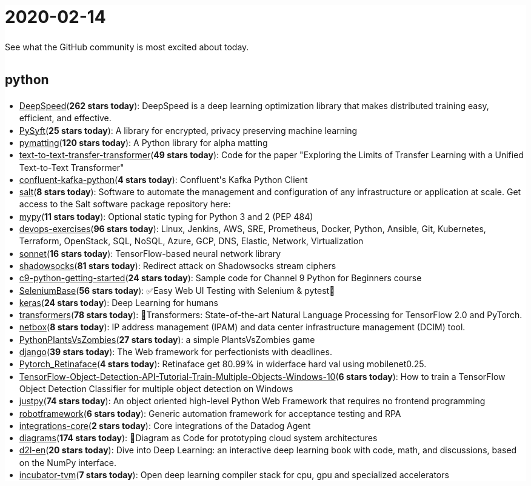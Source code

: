 # 2020-02-14
See what the GitHub community is most excited about today.

## python
* [DeepSpeed](https://github.com/microsoft/DeepSpeed)(**262 stars today**): DeepSpeed is a deep learning optimization library that makes distributed training easy, efficient, and effective.
* [PySyft](https://github.com/OpenMined/PySyft)(**25 stars today**): A library for encrypted, privacy preserving machine learning
* [pymatting](https://github.com/pymatting/pymatting)(**120 stars today**): A Python library for alpha matting
* [text-to-text-transfer-transformer](https://github.com/google-research/text-to-text-transfer-transformer)(**49 stars today**): Code for the paper "Exploring the Limits of Transfer Learning with a Unified Text-to-Text Transformer"
* [confluent-kafka-python](https://github.com/confluentinc/confluent-kafka-python)(**4 stars today**): Confluent's Kafka Python Client
* [salt](https://github.com/saltstack/salt)(**8 stars today**): Software to automate the management and configuration of any infrastructure or application at scale. Get access to the Salt software package repository here:
* [mypy](https://github.com/python/mypy)(**11 stars today**): Optional static typing for Python 3 and 2 (PEP 484)
* [devops-exercises](https://github.com/bregman-arie/devops-exercises)(**96 stars today**): Linux, Jenkins, AWS, SRE, Prometheus, Docker, Python, Ansible, Git, Kubernetes, Terraform, OpenStack, SQL, NoSQL, Azure, GCP, DNS, Elastic, Network, Virtualization
* [sonnet](https://github.com/deepmind/sonnet)(**16 stars today**): TensorFlow-based neural network library
* [shadowsocks](https://github.com/edwardz246003/shadowsocks)(**81 stars today**): Redirect attack on Shadowsocks stream ciphers
* [c9-python-getting-started](https://github.com/microsoft/c9-python-getting-started)(**24 stars today**): Sample code for Channel 9 Python for Beginners course
* [SeleniumBase](https://github.com/seleniumbase/SeleniumBase)(**56 stars today**): ✅Easy Web UI Testing with Selenium & pytest🚀
* [keras](https://github.com/keras-team/keras)(**24 stars today**): Deep Learning for humans
* [transformers](https://github.com/huggingface/transformers)(**78 stars today**): 🤗Transformers: State-of-the-art Natural Language Processing for TensorFlow 2.0 and PyTorch.
* [netbox](https://github.com/netbox-community/netbox)(**8 stars today**): IP address management (IPAM) and data center infrastructure management (DCIM) tool.
* [PythonPlantsVsZombies](https://github.com/marblexu/PythonPlantsVsZombies)(**27 stars today**): a simple PlantsVsZombies game
* [django](https://github.com/django/django)(**39 stars today**): The Web framework for perfectionists with deadlines.
* [Pytorch_Retinaface](https://github.com/biubug6/Pytorch_Retinaface)(**4 stars today**): Retinaface get 80.99% in widerface hard val using mobilenet0.25.
* [TensorFlow-Object-Detection-API-Tutorial-Train-Multiple-Objects-Windows-10](https://github.com/EdjeElectronics/TensorFlow-Object-Detection-API-Tutorial-Train-Multiple-Objects-Windows-10)(**6 stars today**): How to train a TensorFlow Object Detection Classifier for multiple object detection on Windows
* [justpy](https://github.com/elimintz/justpy)(**74 stars today**): An object oriented high-level Python Web Framework that requires no frontend programming
* [robotframework](https://github.com/robotframework/robotframework)(**6 stars today**): Generic automation framework for acceptance testing and RPA
* [integrations-core](https://github.com/DataDog/integrations-core)(**2 stars today**): Core integrations of the Datadog Agent
* [diagrams](https://github.com/mingrammer/diagrams)(**174 stars today**): 🎨Diagram as Code for prototyping cloud system architectures
* [d2l-en](https://github.com/d2l-ai/d2l-en)(**20 stars today**): Dive into Deep Learning: an interactive deep learning book with code, math, and discussions, based on the NumPy interface.
* [incubator-tvm](https://github.com/apache/incubator-tvm)(**7 stars today**): Open deep learning compiler stack for cpu, gpu and specialized accelerators

